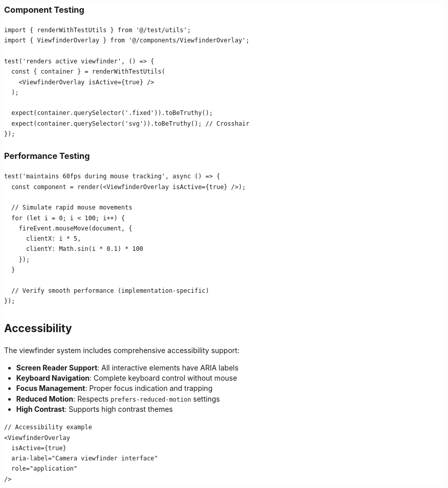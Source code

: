 ### Component Testing

```tsx
import { renderWithTestUtils } from '@/test/utils';
import { ViewfinderOverlay } from '@/components/ViewfinderOverlay';

test('renders active viewfinder', () => {
  const { container } = renderWithTestUtils(
    <ViewfinderOverlay isActive={true} />
  );

  expect(container.querySelector('.fixed')).toBeTruthy();
  expect(container.querySelector('svg')).toBeTruthy(); // Crosshair
});
```

### Performance Testing

```tsx
test('maintains 60fps during mouse tracking', async () => {
  const component = render(<ViewfinderOverlay isActive={true} />);

  // Simulate rapid mouse movements
  for (let i = 0; i < 100; i++) {
    fireEvent.mouseMove(document, {
      clientX: i * 5,
      clientY: Math.sin(i * 0.1) * 100
    });
  }

  // Verify smooth performance (implementation-specific)
});
```

## Accessibility

The viewfinder system includes comprehensive accessibility support:

- **Screen Reader Support**: All interactive elements have ARIA labels
- **Keyboard Navigation**: Complete keyboard control without mouse
- **Focus Management**: Proper focus indication and trapping
- **Reduced Motion**: Respects `prefers-reduced-motion` settings
- **High Contrast**: Supports high contrast themes

```tsx
// Accessibility example
<ViewfinderOverlay
  isActive={true}
  aria-label="Camera viewfinder interface"
  role="application"
/>
```
